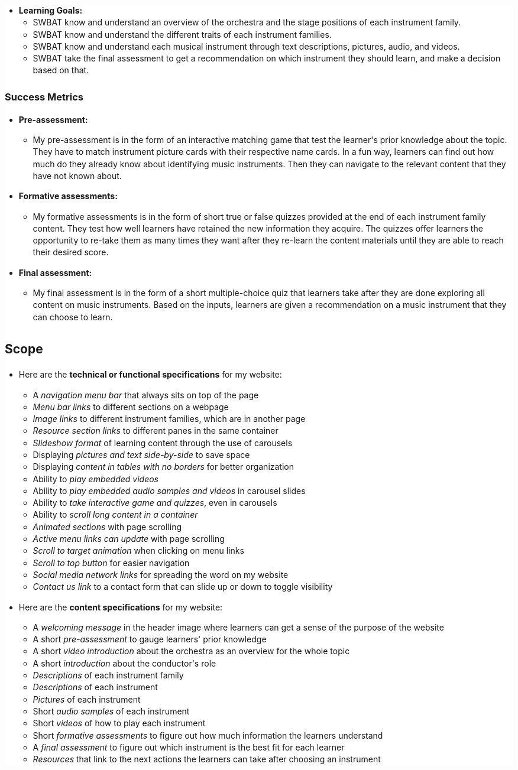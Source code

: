 * **Learning Goals:**
  * SWBAT know and understand an overview of the orchestra and the stage positions of each instrument family.
  * SWBAT know and understand the different traits of each instrument families.
  * SWBAT know and understand each musical instrument through text descriptions, pictures, audio, and videos.
  * SWBAT take the final assessment to get a recommendation on which instrument they should learn, and make a decision based on that.

### Success Metrics
* **Pre-assessment:**
  * My pre-assessment is in the form of an interactive matching game that test the learner's prior knowledge about the topic. They have to match instrument picture cards with their respective name cards. In a fun way, learners can find out how much do they already know about identifying music instruments. Then they can navigate to the relevant content that they have not known about.


* **Formative assessments:**
  * My formative assessments is in the form of short true or false quizzes provided at the end of each instrument family content. They test how well learners have retained the new information they acquire. The quizzes offer learners the opportunity to re-take them as many times they want after they re-learn the content materials until they are able to reach their desired score.


* **Final assessment:**
  * My final assessment is in the form of a short multiple-choice quiz that learners take after they are done exploring all content on music instruments. Based on the inputs, learners are given a recommendation on a music instrument that they can choose to learn.

## Scope
* Here are the **technical or functional specifications** for my website:
  * A *navigation menu bar* that always sits on top of the page
  * *Menu bar links* to different sections on a webpage
  * *Image links* to different instrument families, which are in another page
  * *Resource section links* to different panes in the same container
  * *Slideshow format* of learning content through the use of carousels
  * Displaying *pictures and text side-by-side* to save space
  * Displaying *content in tables with no borders* for better organization
  * Ability to *play embedded videos*
  * Ability to *play embedded audio samples and videos* in carousel slides
  * Ability to *take interactive game and quizzes*, even in carousels
  * Ability to *scroll long content in a container*
  * *Animated sections* with page scrolling
  * *Active menu links can update* with page scrolling
  * *Scroll to target animation* when clicking on menu links
  * *Scroll to top button* for easier navigation
  * *Social media network links* for spreading the word on my website
  * *Contact us link* to a contact form that can slide up or down to toggle visibility


* Here are the **content specifications** for my website:
  * A *welcoming message* in the header image where learners can get a sense of the purpose of the website
  * A short *pre-assessment* to gauge learners' prior knowledge
  * A short *video introduction* about the orchestra as an overview for the whole topic
  * A short *introduction* about the conductor's role
  * *Descriptions* of each instrument family
  * *Descriptions* of each instrument
  * *Pictures* of each instrument
  * Short *audio samples* of each instrument
  * Short *videos* of how to play each instrument
  * Short *formative assessments* to figure out how much information the learners understand
  * A *final assessment* to figure out which instrument is the best fit for each learner
  * *Resources* that link to the next actions the learners can take after choosing an instrument